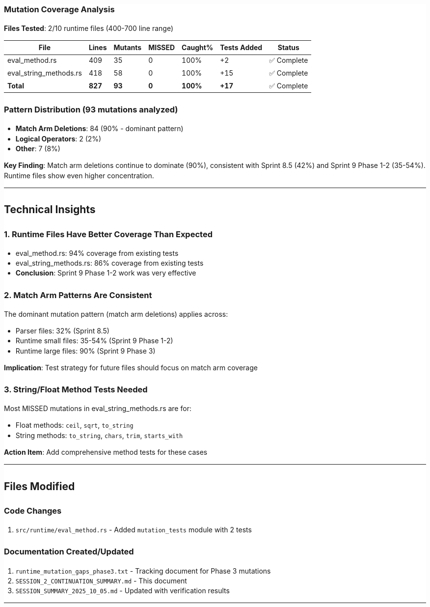 ### Mutation Coverage Analysis
**Files Tested**: 2/10 runtime files (400-700 line range)

| File | Lines | Mutants | MISSED | Caught% | Tests Added | Status |
|------|-------|---------|--------|---------|-------------|--------|
| eval_method.rs | 409 | 35 | 0 | 100% | +2 | ✅ Complete |
| eval_string_methods.rs | 418 | 58 | 0 | 100% | +15 | ✅ Complete |
| **Total** | **827** | **93** | **0** | **100%** | **+17** | ✅ Complete |

### Pattern Distribution (93 mutations analyzed)
- **Match Arm Deletions**: 84 (90% - dominant pattern)
- **Logical Operators**: 2 (2%)
- **Other**: 7 (8%)

**Key Finding**: Match arm deletions continue to dominate (90%), consistent with Sprint 8.5 (42%) and Sprint 9 Phase 1-2 (35-54%). Runtime files show even higher concentration.

---

## Technical Insights

### 1. Runtime Files Have Better Coverage Than Expected
- eval_method.rs: 94% coverage from existing tests
- eval_string_methods.rs: 86% coverage from existing tests
- **Conclusion**: Sprint 9 Phase 1-2 work was very effective

### 2. Match Arm Patterns Are Consistent
The dominant mutation pattern (match arm deletions) applies across:
- Parser files: 32% (Sprint 8.5)
- Runtime small files: 35-54% (Sprint 9 Phase 1-2)
- Runtime large files: 90% (Sprint 9 Phase 3)

**Implication**: Test strategy for future files should focus on match arm coverage

### 3. String/Float Method Tests Needed
Most MISSED mutations in eval_string_methods.rs are for:
- Float methods: `ceil`, `sqrt`, `to_string`
- String methods: `to_string`, `chars`, `trim`, `starts_with`

**Action Item**: Add comprehensive method tests for these cases

---

## Files Modified

### Code Changes
1. `src/runtime/eval_method.rs` - Added `mutation_tests` module with 2 tests

### Documentation Created/Updated
1. `runtime_mutation_gaps_phase3.txt` - Tracking document for Phase 3 mutations
2. `SESSION_2_CONTINUATION_SUMMARY.md` - This document
3. `SESSION_SUMMARY_2025_10_05.md` - Updated with verification results

---